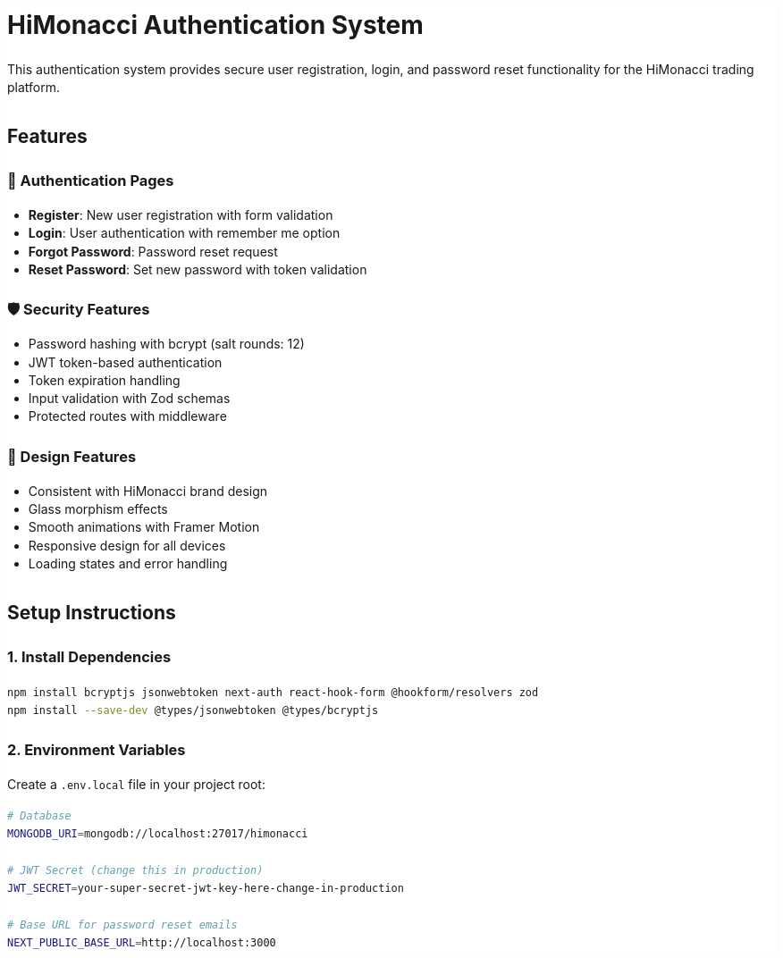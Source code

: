 # HiMonacci Authentication System

This authentication system provides secure user registration, login, and password reset functionality for the HiMonacci trading platform.

## Features

### 🔐 Authentication Pages
- **Register**: New user registration with form validation
- **Login**: User authentication with remember me option
- **Forgot Password**: Password reset request
- **Reset Password**: Set new password with token validation

### 🛡️ Security Features
- Password hashing with bcrypt (salt rounds: 12)
- JWT token-based authentication
- Token expiration handling
- Input validation with Zod schemas
- Protected routes with middleware

### 🎨 Design Features
- Consistent with HiMonacci brand design
- Glass morphism effects
- Smooth animations with Framer Motion
- Responsive design for all devices
- Loading states and error handling

## Setup Instructions

### 1. Install Dependencies
```bash
npm install bcryptjs jsonwebtoken next-auth react-hook-form @hookform/resolvers zod
npm install --save-dev @types/jsonwebtoken @types/bcryptjs
```

### 2. Environment Variables
Create a `.env.local` file in your project root:

```bash
# Database
MONGODB_URI=mongodb://localhost:27017/himonacci

# JWT Secret (change this in production)
JWT_SECRET=your-super-secret-jwt-key-here-change-in-production

# Base URL for password reset emails
NEXT_PUBLIC_BASE_URL=http://localhost:3000
```

